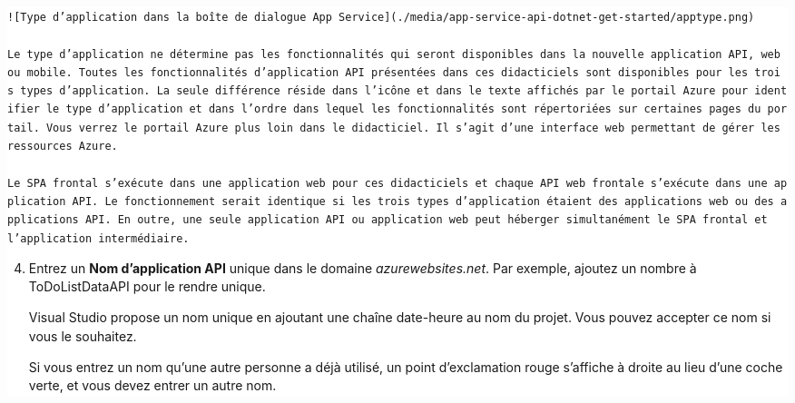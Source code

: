 	![Type d’application dans la boîte de dialogue App Service](./media/app-service-api-dotnet-get-started/apptype.png)

	Le type d’application ne détermine pas les fonctionnalités qui seront disponibles dans la nouvelle application API, web ou mobile. Toutes les fonctionnalités d’application API présentées dans ces didacticiels sont disponibles pour les trois types d’application. La seule différence réside dans l’icône et dans le texte affichés par le portail Azure pour identifier le type d’application et dans l’ordre dans lequel les fonctionnalités sont répertoriées sur certaines pages du portail. Vous verrez le portail Azure plus loin dans le didacticiel. Il s’agit d’une interface web permettant de gérer les ressources Azure.

	Le SPA frontal s’exécute dans une application web pour ces didacticiels et chaque API web frontale s’exécute dans une application API. Le fonctionnement serait identique si les trois types d’application étaient des applications web ou des applications API. En outre, une seule application API ou application web peut héberger simultanément le SPA frontal et l’application intermédiaire.

4. Entrez un **Nom d’application API** unique dans le domaine *azurewebsites.net*. Par exemple, ajoutez un nombre à ToDoListDataAPI pour le rendre unique.

	Visual Studio propose un nom unique en ajoutant une chaîne date-heure au nom du projet. Vous pouvez accepter ce nom si vous le souhaitez.

	Si vous entrez un nom qu’une autre personne a déjà utilisé, un point d’exclamation rouge s’affiche à droite au lieu d’une coche verte, et vous devez entrer un autre nom.
